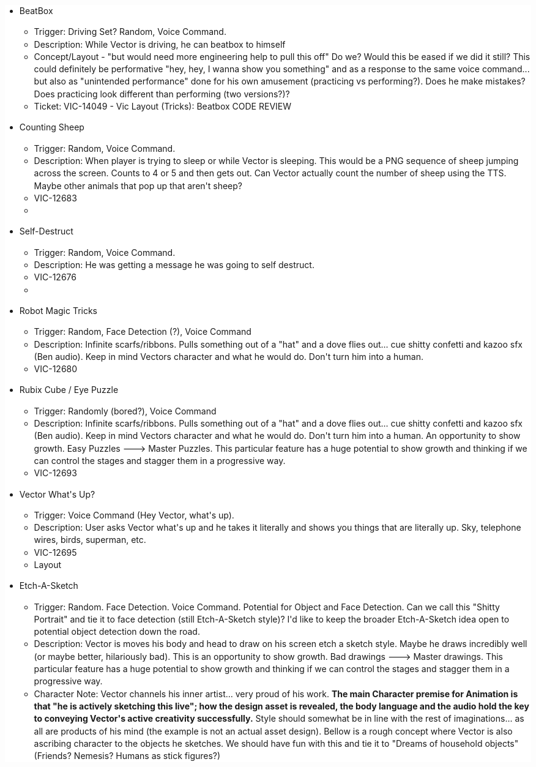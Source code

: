 * BeatBox
    * Trigger: Driving Set? Random, Voice Command. 
    * Description: While Vector is driving, he can beatbox to himself 
    * Concept/Layout - "but would need more engineering help to pull this off" Do we? Would this be eased if we did it still? This could definitely be performative "hey, hey, I wanna show you something" and as a response to the same voice command... but also as "unintended performance" done for his own amusement (practicing vs performing?). Does he make mistakes? Does practicing look different than performing (two versions?)? 
    * Ticket:  VIC-14049 - Vic Layout (Tricks): Beatbox CODE REVIEW

* Counting Sheep
    * Trigger: Random, Voice Command.
    * Description: When player is trying to sleep or while Vector is sleeping. This would be a PNG sequence of sheep jumping across the screen. Counts to 4 or 5 and then gets out. Can Vector actually count the number of sheep using the TTS. Maybe other animals that pop up that aren't sheep?
    * VIC-12683
    * ![Concept/Layout:](images/lo_CountingSheep_13_SoundMix.mov)

* Self-Destruct
    * Trigger: Random, Voice Command.
    * Description: He was getting a message he was going to self destruct. 
    * VIC-12676
    * ![Concept/Layout:](images/layout_selfdestruct_Audio.mov)

* Robot Magic Tricks
    * Trigger: Random, Face Detection (?), Voice Command
    * Description: Infinite scarfs/ribbons. Pulls something out of a "hat" and a dove flies out... cue shitty confetti and kazoo sfx (Ben audio). Keep in mind Vectors character and what he would do. Don't turn him into a human.
    * VIC-12680

* Rubix Cube / Eye Puzzle
    * Trigger: Randomly (bored?), Voice Command
    * Description: Infinite scarfs/ribbons. Pulls something out of a "hat" and a dove flies out... cue shitty confetti and kazoo sfx (Ben audio). Keep in mind Vectors character and what he would do. Don't turn him into a human. An opportunity to show growth. Easy Puzzles ---> Master Puzzles. This particular feature has a huge potential to show growth and thinking if we can control the stages and stagger them in a progressive way.
    * VIC-12693

* Vector What's Up?
    * Trigger: Voice Command (Hey Vector, what's up).
    * Description: User asks Vector what's up and he takes it literally and shows you things that are literally up. Sky, telephone wires, birds, superman, etc.
    * VIC-12695
    * Layout

* Etch-A-Sketch
    * Trigger: Random. Face Detection. Voice Command. Potential for Object and Face Detection. Can we call this "Shitty Portrait" and tie it to face detection (still Etch-A-Sketch style)? I'd like to keep the broader Etch-A-Sketch idea open to potential object detection down the road. 
    * Description: Vector is moves his body and head to draw on his screen etch a sketch style. Maybe he draws incredibly well (or maybe better, hilariously bad). This is an opportunity to show growth.  Bad drawings ---> Master drawings. This particular feature has a huge potential to show growth and thinking if we can control the stages and stagger them in a progressive way.
    * Character Note: Vector channels his inner artist... very proud of his work. **The main Character premise for Animation is that "he is actively sketching this live"; how the design asset is revealed, the body language and the audio hold the key to conveying Vector's active creativity successfully.** Style should somewhat be in line with the rest of imaginations... as all are products of his mind (the example is not an actual asset design). Bellow is a rough concept where Vector is also ascribing character to the objects he sketches. We should have fun with this and tie it to "Dreams of household objects" (Friends? Nemesis? Humans as stick figures?)
